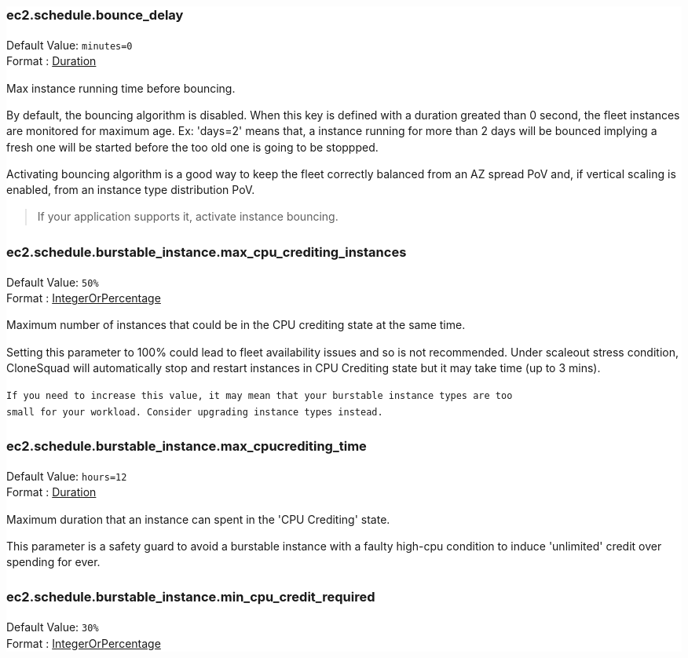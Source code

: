                     



### ec2.schedule.bounce_delay
Default Value: `minutes=0`   
Format       :  [Duration](#Duration)

Max instance running time before bouncing.

By default, the bouncing algorithm is disabled. When this key is defined with a duration greated than 0 second, the fleet instances
are monitored for maximum age. Ex: 'days=2' means that, a instance running for more than 2 days will be bounced implying 
a fresh one will be started before the too old one is going to be stoppped.

Activating bouncing algorithm is a good way to keep the fleet correctly balanced from an AZ spread PoV and, if vertical scaling
is enabled, from an instance type distribution PoV.

> If your application supports it, activate instance bouncing.

                         



### ec2.schedule.burstable_instance.max_cpu_crediting_instances
Default Value: `50%`   
Format       :  [IntegerOrPercentage](#IntegerOrPercentage)

Maximum number of instances that could be in the CPU crediting state at the same time.

Setting this parameter to 100% could lead to fleet availability issues and so is not recommended. Under scaleout stress
condition, CloneSquad will automatically stop and restart instances in CPU Crediting state but it may take time (up to 3 mins). 
                     
    If you need to increase this value, it may mean that your burstable instance types are too 
    small for your workload. Consider upgrading instance types instead.
                     



### ec2.schedule.burstable_instance.max_cpucrediting_time
Default Value: `hours=12`   
Format       :  [Duration](#Duration)

Maximum duration that an instance can spent in the 'CPU Crediting' state.

This parameter is a safety guard to avoid a burstable instance with a faulty high-cpu condition to induce 'unlimited' credit
over spending for ever.
                        



### ec2.schedule.burstable_instance.min_cpu_credit_required
Default Value: `30%`   
Format       :  [IntegerOrPercentage](#IntegerOrPercentage)

